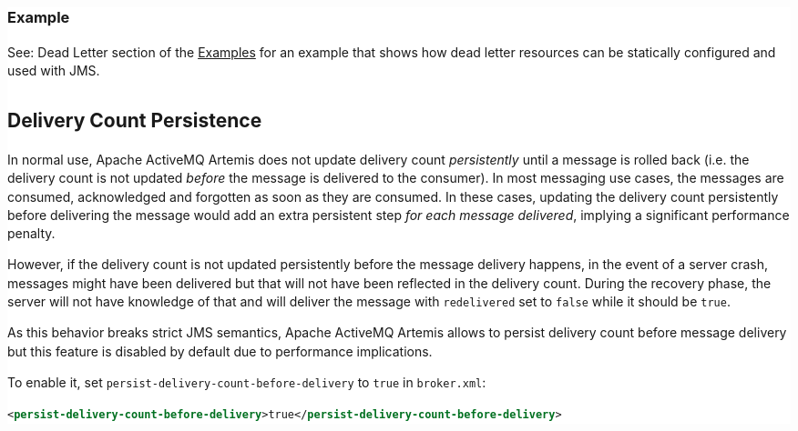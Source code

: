 ### Example

See: Dead Letter section of the [Examples](examples.md) for an example
that shows how dead letter resources can be statically configured and
used with JMS.

## Delivery Count Persistence

In normal use, Apache ActiveMQ Artemis does not update delivery count *persistently*
until a message is rolled back (i.e. the delivery count is not updated
*before* the message is delivered to the consumer). In most messaging
use cases, the messages are consumed, acknowledged and forgotten as soon
as they are consumed. In these cases, updating the delivery count
persistently before delivering the message would add an extra persistent
step *for each message delivered*, implying a significant performance
penalty.

However, if the delivery count is not updated persistently before the
message delivery happens, in the event of a server crash, messages might
have been delivered but that will not have been reflected in the
delivery count. During the recovery phase, the server will not have
knowledge of that and will deliver the message with `redelivered` set to
`false` while it should be `true`.

As this behavior breaks strict JMS semantics, Apache ActiveMQ Artemis allows to persist
delivery count before message delivery but this feature is disabled by default
due to performance implications.

To enable it, set `persist-delivery-count-before-delivery` to `true` in
`broker.xml`:

```xml
<persist-delivery-count-before-delivery>true</persist-delivery-count-before-delivery>
```

